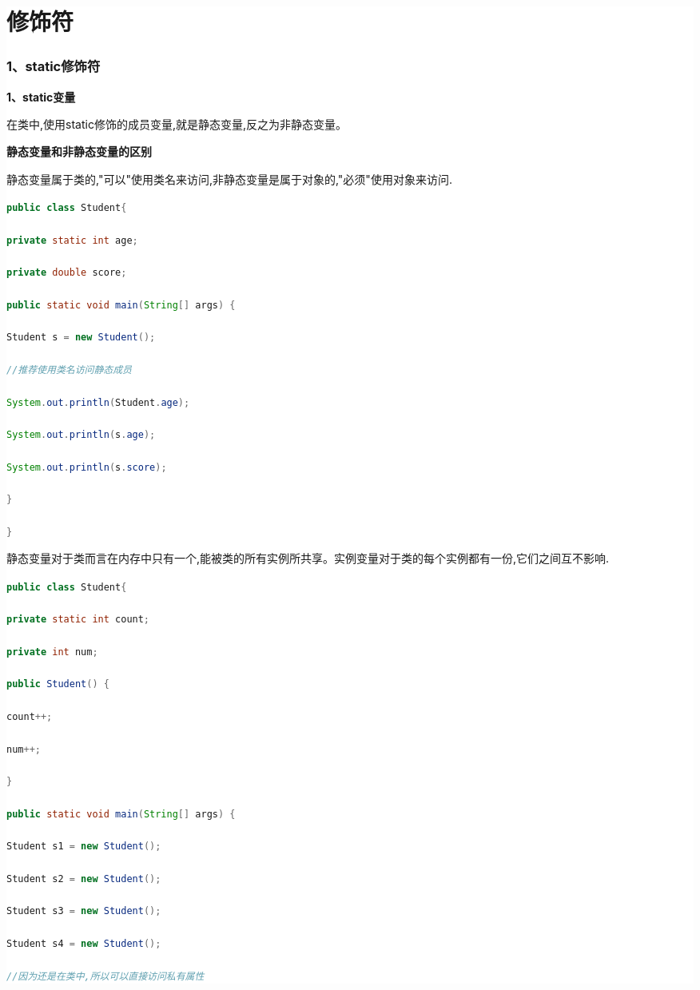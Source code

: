 # **修饰符** 

### 1、static修饰符

**1、static变量**

在类中,使用static修饰的成员变量,就是静态变量,反之为非静态变量。

**静态变量和非静态变量的区别**

静态变量属于类的,"可以"使用类名来访问,非静态变量是属于对象的,"必须"使用对象来访问.

```java
public class Student{ 

private static int age; 

private double score; 

public static void main(String[] args) { 

Student s = new Student(); 

//推荐使用类名访问静态成员 

System.out.println(Student.age); 

System.out.println(s.age); 

System.out.println(s.score); 

} 

} 
```

静态变量对于类而言在内存中只有一个,能被类的所有实例所共享。实例变量对于类的每个实例都有一份,它们之间互不影响. 

```java
public class Student{ 

private static int count; 

private int num; 

public Student() { 

count++; 

num++; 

}

public static void main(String[] args) { 

Student s1 = new Student(); 

Student s2 = new Student(); 

Student s3 = new Student(); 

Student s4 = new Student(); 

//因为还是在类中,所以可以直接访问私有属性 

```